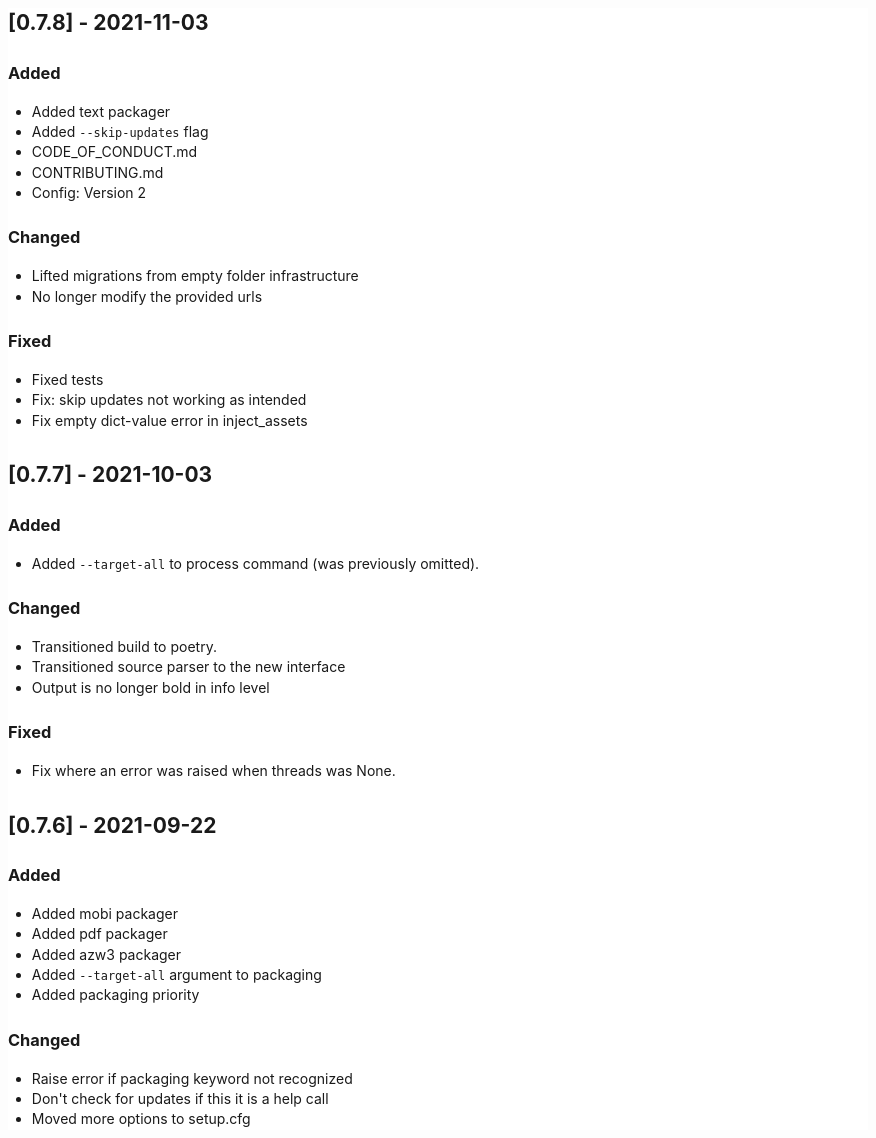 ## [0.7.8] - 2021-11-03

### Added

- Added text packager
- Added `--skip-updates` flag
- CODE_OF_CONDUCT.md
- CONTRIBUTING.md
- Config: Version 2

### Changed

- Lifted migrations from empty folder infrastructure
- No longer modify the provided urls

### Fixed

- Fixed tests
- Fix: skip updates not working as intended
- Fix empty dict-value error in inject_assets

## [0.7.7] - 2021-10-03

### Added

- Added `--target-all` to process command (was previously omitted).

### Changed

- Transitioned build to poetry.
- Transitioned source parser to the new interface
- Output is no longer bold in info level

### Fixed

- Fix where an error was raised when threads was None.

## [0.7.6] - 2021-09-22

### Added

- Added mobi packager
- Added pdf packager
- Added azw3 packager
- Added `--target-all` argument to packaging
- Added packaging priority

### Changed

- Raise error if packaging keyword not recognized
- Don't check for updates if this it is a help call
- Moved more options to setup.cfg

